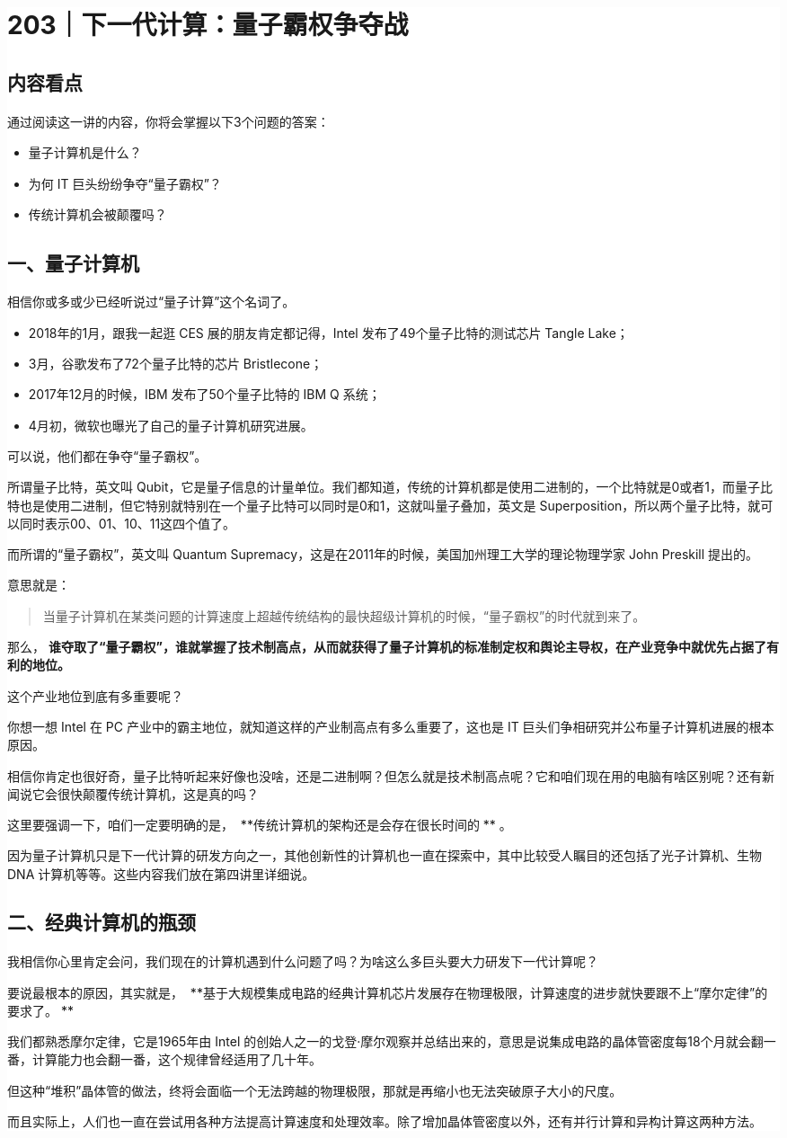 # 203｜下一代计算：量子霸权争夺战

## 内容看点

通过阅读这一讲的内容，你将会掌握以下3个问题的答案：

* 量子计算机是什么？

* 为何 IT 巨头纷纷争夺“量子霸权”？

* 传统计算机会被颠覆吗？

## 一、量子计算机

相信你或多或少已经听说过“量子计算”这个名词了。

* 2018年的1月，跟我一起逛 CES 展的朋友肯定都记得，Intel 发布了49个量子比特的测试芯片 Tangle Lake；

* 3月，谷歌发布了72个量子比特的芯片 Bristlecone；

* 2017年12月的时候，IBM 发布了50个量子比特的 IBM Q 系统；

* 4月初，微软也曝光了自己的量子计算机研究进展。

可以说，他们都在争夺“量子霸权”。

所谓量子比特，英文叫 Qubit，它是量子信息的计量单位。我们都知道，传统的计算机都是使用二进制的，一个比特就是0或者1，而量子比特也是使用二进制，但它特别就特别在一个量子比特可以同时是0和1，这就叫量子叠加，英文是 Superposition，所以两个量子比特，就可以同时表示00、01、10、11这四个值了。

而所谓的“量子霸权”，英文叫 Quantum Supremacy，这是在2011年的时候，美国加州理工大学的理论物理学家 John Preskill 提出的。

意思就是：

> 当量子计算机在某类问题的计算速度上超越传统结构的最快超级计算机的时候，“量子霸权”的时代就到来了。

那么， **谁夺取了“量子霸权”，谁就掌握了技术制高点，从而就获得了量子计算机的标准制定权和舆论主导权，在产业竞争中就优先占据了有利的地位。**  

这个产业地位到底有多重要呢？

你想一想 Intel 在 PC 产业中的霸主地位，就知道这样的产业制高点有多么重要了，这也是 IT 巨头们争相研究并公布量子计算机进展的根本原因。

相信你肯定也很好奇，量子比特听起来好像也没啥，还是二进制啊？但怎么就是技术制高点呢？它和咱们现在用的电脑有啥区别呢？还有新闻说它会很快颠覆传统计算机，这是真的吗？

这里要强调一下，咱们一定要明确的是，  **传统计算机的架构还是会存在很长时间的 ** 。

因为量子计算机只是下一代计算的研发方向之一，其他创新性的计算机也一直在探索中，其中比较受人瞩目的还包括了光子计算机、生物 DNA 计算机等等。这些内容我们放在第四讲里详细说。

## 二、经典计算机的瓶颈

我相信你心里肯定会问，我们现在的计算机遇到什么问题了吗？为啥这么多巨头要大力研发下一代计算呢？

要说最根本的原因，其实就是，  **基于大规模集成电路的经典计算机芯片发展存在物理极限，计算速度的进步就快要跟不上“摩尔定律”的要求了。 **

我们都熟悉摩尔定律，它是1965年由 Intel 的创始人之一的戈登·摩尔观察并总结出来的，意思是说集成电路的晶体管密度每18个月就会翻一番，计算能力也会翻一番，这个规律曾经适用了几十年。

但这种“堆积”晶体管的做法，终将会面临一个无法跨越的物理极限，那就是再缩小也无法突破原子大小的尺度。

而且实际上，人们也一直在尝试用各种方法提高计算速度和处理效率。除了增加晶体管密度以外，还有并行计算和异构计算这两种方法。
